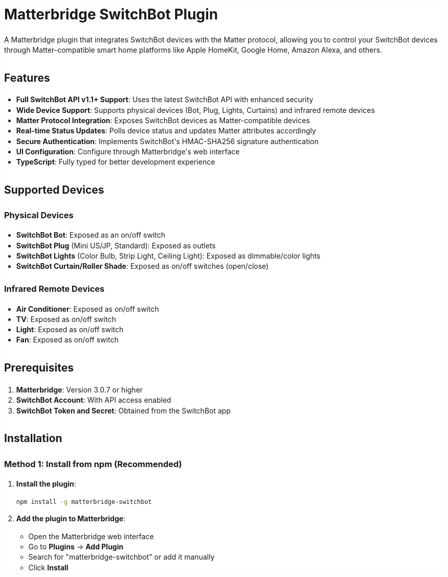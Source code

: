 # Matterbridge SwitchBot Plugin

A Matterbridge plugin that integrates SwitchBot devices with the Matter protocol, allowing you to control your SwitchBot devices through Matter-compatible smart home platforms like Apple HomeKit, Google Home, Amazon Alexa, and others.

## Features

- **Full SwitchBot API v1.1+ Support**: Uses the latest SwitchBot API with enhanced security
- **Wide Device Support**: Supports physical devices (Bot, Plug, Lights, Curtains) and infrared remote devices
- **Matter Protocol Integration**: Exposes SwitchBot devices as Matter-compatible devices
- **Real-time Status Updates**: Polls device status and updates Matter attributes accordingly
- **Secure Authentication**: Implements SwitchBot's HMAC-SHA256 signature authentication
- **UI Configuration**: Configure through Matterbridge's web interface
- **TypeScript**: Fully typed for better development experience

## Supported Devices

### Physical Devices
- **SwitchBot Bot**: Exposed as an on/off switch
- **SwitchBot Plug** (Mini US/JP, Standard): Exposed as outlets
- **SwitchBot Lights** (Color Bulb, Strip Light, Ceiling Light): Exposed as dimmable/color lights
- **SwitchBot Curtain/Roller Shade**: Exposed as on/off switches (open/close)

### Infrared Remote Devices
- **Air Conditioner**: Exposed as on/off switch
- **TV**: Exposed as on/off switch
- **Light**: Exposed as on/off switch
- **Fan**: Exposed as on/off switch

## Prerequisites

1. **Matterbridge**: Version 3.0.7 or higher
2. **SwitchBot Account**: With API access enabled
3. **SwitchBot Token and Secret**: Obtained from the SwitchBot app

## Installation

### Method 1: Install from npm (Recommended)

1. **Install the plugin**:
   ```bash
   npm install -g matterbridge-switchbot
   ```

2. **Add the plugin to Matterbridge**:
   - Open the Matterbridge web interface
   - Go to **Plugins** → **Add Plugin**
   - Search for "matterbridge-switchbot" or add it manually
   - Click **Install**
